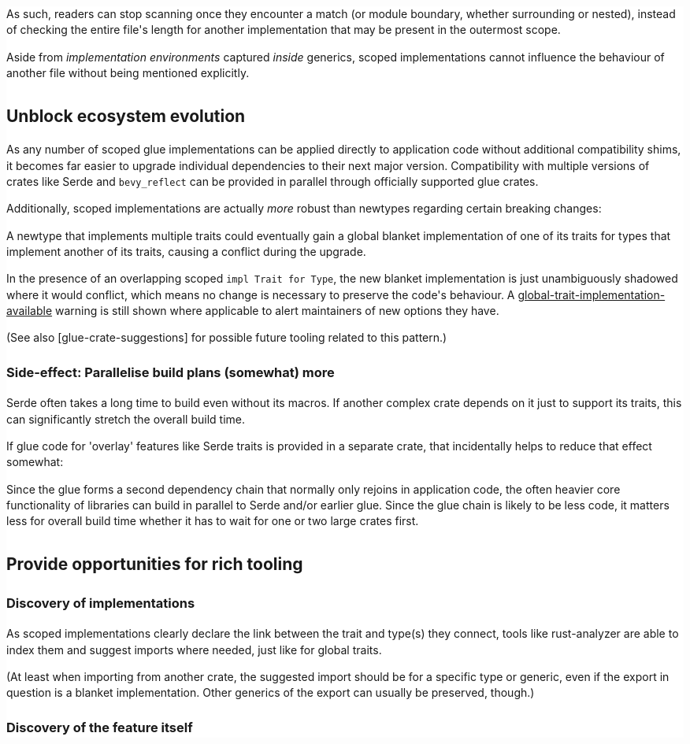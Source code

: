 As such, readers can stop scanning once they encounter a match (or module boundary, whether surrounding or nested), instead of checking the entire file's length for another implementation that may be present in the outermost scope.

Aside from *implementation environments* captured *inside* generics, scoped implementations cannot influence the behaviour of another file without being mentioned explicitly.

## Unblock ecosystem evolution
[unblock-ecosystem-evolution]: #unblock-ecosystem-evolution

As any number of scoped glue implementations can be applied directly to application code without additional compatibility shims, it becomes far easier to upgrade individual dependencies to their next major version. Compatibility with multiple versions of crates like Serde and `bevy_reflect` can be provided in parallel through officially supported glue crates.

Additionally, scoped implementations are actually *more* robust than newtypes regarding certain breaking changes:

A newtype that implements multiple traits could eventually gain a global blanket implementation of one of its traits for types that implement another of its traits, causing a conflict during the upgrade.

In the presence of an overlapping scoped `impl Trait for Type`, the new blanket implementation is just unambiguously shadowed where it would conflict, which means no change is necessary to preserve the code's behaviour. A [global-trait-implementation-available] warning is still shown where applicable to alert maintainers of new options they have.

(See also [glue-crate-suggestions] for possible future tooling related to this pattern.)

### Side-effect: Parallelise build plans (somewhat) more

Serde often takes a long time to build even without its macros. If another complex crate depends on it just to support its traits, this can significantly stretch the overall build time.

If glue code for 'overlay' features like Serde traits is provided in a separate crate, that incidentally helps to reduce that effect somewhat:

Since the glue forms a second dependency chain that normally only rejoins in application code, the often heavier core functionality of libraries can build in parallel to Serde and/or earlier glue. Since the glue chain is likely to be less code, it matters less for overall build time whether it has to wait for one or two large crates first.

## Provide opportunities for rich tooling

### Discovery of implementations

As scoped implementations clearly declare the link between the trait and type(s) they connect, tools like rust-analyzer are able to index them and suggest imports where needed, just like for global traits.

(At least when importing from another crate, the suggested import should be for a specific type or generic, even if the export in question is a blanket implementation. Other generics of the export can usually be preserved, though.)

### Discovery of the feature itself


[summary]: #summary
[motivation]: #motivation
[guide-level-explanation]: #guide-level-explanation
[Implementing a Trait on a Type]: https://doc.rust-lang.org/book/ch10-02-traits.html#implementing-a-trait-on-a-type
[`Hash`]: https://doc.rust-lang.org/stable/std/hash/trait.Hash.html
[`PartialEq`]: https://doc.rust-lang.org/stable/std/cmp/trait.PartialEq.html
[`Eq`]: https://doc.rust-lang.org/stable/std/cmp/trait.Eq.html
[`PartialOrd`]: https://doc.rust-lang.org/stable/std/cmp/trait.PartialOrd.html
[`Ord`]: https://doc.rust-lang.org/stable/std/cmp/trait.Ord.html
[`Deserialize`]: https://docs.rs/serde/1/serde/trait.Deserialize.html
[`Serialize`]: https://docs.rs/serde/1/serde/trait.Serialize.html
[the newtype pattern]: https://doc.rust-lang.org/book/ch19-03-advanced-traits.html#using-the-newtype-pattern-to-implement-external-traits-on-external-types
[scoped-implementations-and-generics]: #scoped-implementations-and-generics
[Using the Newtype Pattern to Implement External Traits on External Types]: https://doc.rust-lang.org/book/ch19-03-advanced-traits.html#using-the-newtype-pattern-to-implement-external-traits-on-external-types
[using-scoped-implementations-to-implement-external-traits-on-external-types]: #using-scoped-implementations-to-implement-external-traits-on-external-types
[rustdoc-documentation-changes]: #rustdoc-documentation-changes
[for the `use` keyword]: https://doc.rust-lang.org/stable/std/keyword.use.html
[for the `impl` keyword]: https://doc.rust-lang.org/stable/std/keyword.impl.html
[`TypeId`]: https://doc.rust-lang.org/stable/std/any/struct.TypeId.html
[`transmute`]: https://doc.rust-lang.org/stable/std/mem/fn.transmute.html
[Transmutes]: https://doc.rust-lang.org/stable/nomicon/transmutes.html
[reference-level-explanation]: #reference-level-explanation
[grammar-changes]: #grammar-changes
  [*TraitImpl*]: https://doc.rust-lang.org/reference/items/implementations.html?highlight=TraitImpl#implementations
  [E0178]: https://doc.rust-lang.org/error_codes/E0178.html
  [*UseTree*]: https://doc.rust-lang.org/reference/items/use-declarations.html?highlight=UseTree#use-declarations
  [*TypeParam*]: https://doc.rust-lang.org/reference/items/generics.html?highlight=TypeParam#generic-parameters
  [*GenericArg*]: https://doc.rust-lang.org/reference/paths.html?highlight=GenericArg#paths-in-expressions
  [*GenericArgsBinding*]: https://doc.rust-lang.org/reference/paths.html?highlight=GenericArgsBinding#paths-in-expressions
  [*QualifiedPathType*]: https://doc.rust-lang.org/reference/paths.html?highlight=QualifiedPathType#qualified-paths
[no-external-scoped-implementations-of-sealed-traits]: #no-external-scoped-implementations-of-sealed-traits
[type-parameters-capture-their-implementation-environment]: #type-parameters-capture-their-implementation-environment
[type-identity-of-discrete-types]: #type-identity-of-discrete-types
[type-identity-of-generic-types]: #type-identity-of-generic-types
[implementation-aware-generics]: #implementation-aware-generics
[implementation-invariant-generics]: #implementation-invariant-generics
[call expressions]: https://doc.rust-lang.org/reference/expressions/call-expr.html#call-expressions
[call-expressions-function-operand-captures-its-implementation-environment]: #call-expressions-function-operand-captures-its-implementation-environment
[type-aliases-are-opaque-to-scoped-implementations]: #type-aliases-are-opaque-to-scoped-implementations
[typeid-of-generic-type-parameters-opaque-types]: #typeid-of-generic-type-parameters-opaque-types
[layout-compatibility]: #layout-compatibility
[binding-choice-by-implementations-bounds]: #binding-choice-by-implementations-bounds
[independent-trait-implementations-on-discrete-types-may-still-call-shadowed-implementations]: #independent-trait-implementations-on-discrete-types-may-still-call-shadowed-implementations
[resolution-on-generic-type-parameters]: #resolution-on-generic-type-parameters
[Method calls]: https://doc.rust-lang.org/book/ch05-03-method-syntax.html#method-syntax
[`DynMetadata<dyn Display>`]: https://doc.rust-lang.org/stable/core/ptr/struct.DynMetadata.html
[unused-scoped-implementation]: #unused-scoped-implementation
[global-trait-implementation-available]: #global-trait-implementation-available
[private-supertrait-implementation-required-by-public-implementation]: #private-supertrait-implementation-required-by-public-implementation
[scoped-implementation-is-less-visible-than-itemfield-it-is-captured-in]: #scoped-implementation-is-less-visible-than-itemfield-it-is-captured-in
[imported-implementation-is-less-visible-than-itemfield-it-is-captured-in]: #imported-implementation-is-less-visible-than-itemfield-it-is-captured-in
[negative-scoped-implementation]: #negative-scoped-implementation
[incompatible-or-missing-supertrait-implementation]: #incompatible-or-missing-supertrait-implementation
[scoped-implementation-of-external-sealed-trait]: #scoped-implementation-of-external-sealed-trait
[behaviour-changewarning-typeid-of-implementation-aware-generic-discretised-using-generic-type-parameters]: #behaviour-changewarning-typeid-of-implementation-aware-generic-discretised-using-generic-type-parameters
[drawbacks]: #drawbacks
[first-party-implementation-assumptions-in-macros]: #first-party-implementation-assumptions-in-macros
[split-type-identity-may-be-unexpected]: #split-type-identity-may-be-unexpected
[rationale-and-alternatives]: #rationale-and-alternatives
[error-handling-and-conversions]: #error-handling-and-conversions
[logical-consistency]: #logical-consistency
[of-generic-collections]: #of-generic-collections
[of-type-erased-collections]: #of-type-erased-collections